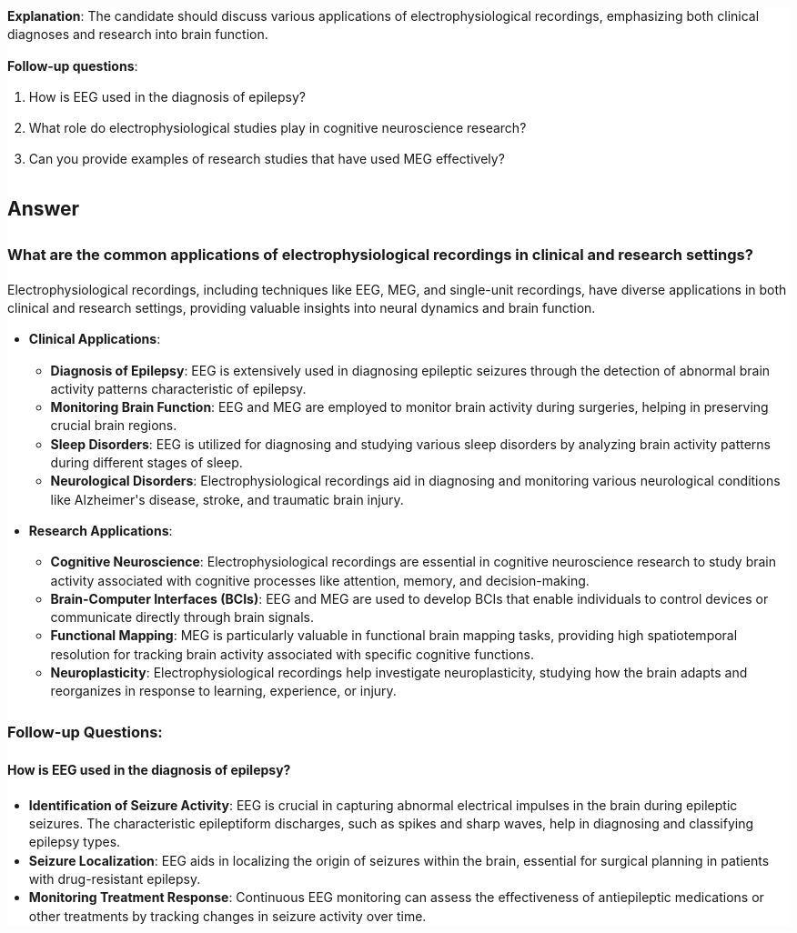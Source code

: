 **Explanation**: The candidate should discuss various applications of electrophysiological recordings, emphasizing both clinical diagnoses and research into brain function.

**Follow-up questions**:

1. How is EEG used in the diagnosis of epilepsy?

2. What role do electrophysiological studies play in cognitive neuroscience research?

3. Can you provide examples of research studies that have used MEG effectively?





## Answer

### What are the common applications of electrophysiological recordings in clinical and research settings?

Electrophysiological recordings, including techniques like EEG, MEG, and single-unit recordings, have diverse applications in both clinical and research settings, providing valuable insights into neural dynamics and brain function. 

- **Clinical Applications**:
  - **Diagnosis of Epilepsy**: EEG is extensively used in diagnosing epileptic seizures through the detection of abnormal brain activity patterns characteristic of epilepsy.
  - **Monitoring Brain Function**: EEG and MEG are employed to monitor brain activity during surgeries, helping in preserving crucial brain regions.
  - **Sleep Disorders**: EEG is utilized for diagnosing and studying various sleep disorders by analyzing brain activity patterns during different stages of sleep.
  - **Neurological Disorders**: Electrophysiological recordings aid in diagnosing and monitoring various neurological conditions like Alzheimer's disease, stroke, and traumatic brain injury.

- **Research Applications**:
  - **Cognitive Neuroscience**: Electrophysiological recordings are essential in cognitive neuroscience research to study brain activity associated with cognitive processes like attention, memory, and decision-making.
  - **Brain-Computer Interfaces (BCIs)**: EEG and MEG are used to develop BCIs that enable individuals to control devices or communicate directly through brain signals.
  - **Functional Mapping**: MEG is particularly valuable in functional brain mapping tasks, providing high spatiotemporal resolution for tracking brain activity associated with specific cognitive functions.
  - **Neuroplasticity**: Electrophysiological recordings help investigate neuroplasticity, studying how the brain adapts and reorganizes in response to learning, experience, or injury.

### Follow-up Questions:

#### How is EEG used in the diagnosis of epilepsy?
- **Identification of Seizure Activity**: EEG is crucial in capturing abnormal electrical impulses in the brain during epileptic seizures. The characteristic epileptiform discharges, such as spikes and sharp waves, help in diagnosing and classifying epilepsy types.
- **Seizure Localization**: EEG aids in localizing the origin of seizures within the brain, essential for surgical planning in patients with drug-resistant epilepsy.
- **Monitoring Treatment Response**: Continuous EEG monitoring can assess the effectiveness of antiepileptic medications or other treatments by tracking changes in seizure activity over time.
